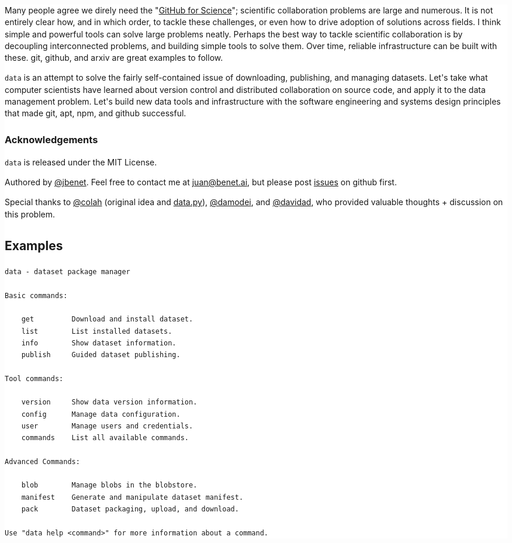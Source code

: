 Many people agree we direly need the
"[GitHub for Science](http://static.benet.ai/t/github-for-science.md)";
scientific collaboration problems are large and numerous.
It is not entirely clear how, and in which order, to tackle these
challenges, or even how to drive adoption of solutions across fields. I think
simple and powerful tools can solve large problems neatly. Perhaps the best
way to tackle scientific collaboration is by decoupling interconnected
problems, and building simple tools to solve them. Over time, reliable
infrastructure can be built with these. git, github, and arxiv are great
examples to follow.

`data` is an attempt to solve the fairly self-contained issue of downloading,
publishing, and managing datasets. Let's take what computer scientists have
learned about version control and distributed collaboration on source code,
and apply it to the data management problem. Let's build new data tools and
infrastructure with the software engineering and systems design principles
that made git, apt, npm, and github successful.

### Acknowledgements

`data` is released under the MIT License.

Authored by [@jbenet](https://github.com/jbenet). Feel free to contact me
at <juan@benet.ai>, but please post
[issues](https://github.com/jbenet/data/issues) on github first.

Special thanks to
[@colah](https://github.com/colah) (original idea and
[data.py](https://github.com/colah/data)),
[@damodei](https://github.com/damodei), and
[@davidad](https://github.com/davidad),
who provided valuable thoughts + discussion on this problem.

## Examples

```
data - dataset package manager

Basic commands:

    get         Download and install dataset.
    list        List installed datasets.
    info        Show dataset information.
    publish     Guided dataset publishing.

Tool commands:

    version     Show data version information.
    config      Manage data configuration.
    user        Manage users and credentials.
    commands    List all available commands.

Advanced Commands:

    blob        Manage blobs in the blobstore.
    manifest    Generate and manipulate dataset manifest.
    pack        Dataset packaging, upload, and download.

Use "data help <command>" for more information about a command.
```
